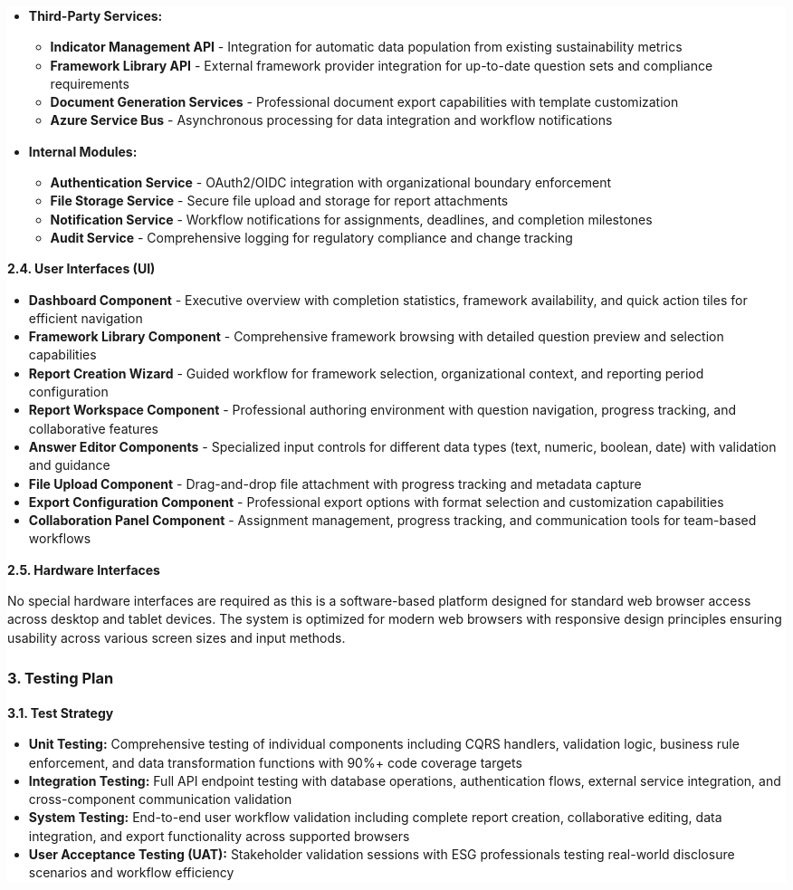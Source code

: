 *   **Third-Party Services:**
    - **Indicator Management API** - Integration for automatic data population from existing sustainability metrics
    - **Framework Library API** - External framework provider integration for up-to-date question sets and compliance requirements
    - **Document Generation Services** - Professional document export capabilities with template customization
    - **Azure Service Bus** - Asynchronous processing for data integration and workflow notifications

*   **Internal Modules:**
    - **Authentication Service** - OAuth2/OIDC integration with organizational boundary enforcement
    - **File Storage Service** - Secure file upload and storage for report attachments
    - **Notification Service** - Workflow notifications for assignments, deadlines, and completion milestones
    - **Audit Service** - Comprehensive logging for regulatory compliance and change tracking

**2.4. User Interfaces (UI)**

*   **Dashboard Component** - Executive overview with completion statistics, framework availability, and quick action tiles for efficient navigation
*   **Framework Library Component** - Comprehensive framework browsing with detailed question preview and selection capabilities
*   **Report Creation Wizard** - Guided workflow for framework selection, organizational context, and reporting period configuration
*   **Report Workspace Component** - Professional authoring environment with question navigation, progress tracking, and collaborative features
*   **Answer Editor Components** - Specialized input controls for different data types (text, numeric, boolean, date) with validation and guidance
*   **File Upload Component** - Drag-and-drop file attachment with progress tracking and metadata capture
*   **Export Configuration Component** - Professional export options with format selection and customization capabilities
*   **Collaboration Panel Component** - Assignment management, progress tracking, and communication tools for team-based workflows

**2.5. Hardware Interfaces**

No special hardware interfaces are required as this is a software-based platform designed for standard web browser access across desktop and tablet devices. The system is optimized for modern web browsers with responsive design principles ensuring usability across various screen sizes and input methods.

### **3. Testing Plan**

**3.1. Test Strategy**

*   **Unit Testing:** Comprehensive testing of individual components including CQRS handlers, validation logic, business rule enforcement, and data transformation functions with 90%+ code coverage targets
*   **Integration Testing:** Full API endpoint testing with database operations, authentication flows, external service integration, and cross-component communication validation
*   **System Testing:** End-to-end user workflow validation including complete report creation, collaborative editing, data integration, and export functionality across supported browsers
*   **User Acceptance Testing (UAT):** Stakeholder validation sessions with ESG professionals testing real-world disclosure scenarios and workflow efficiency
